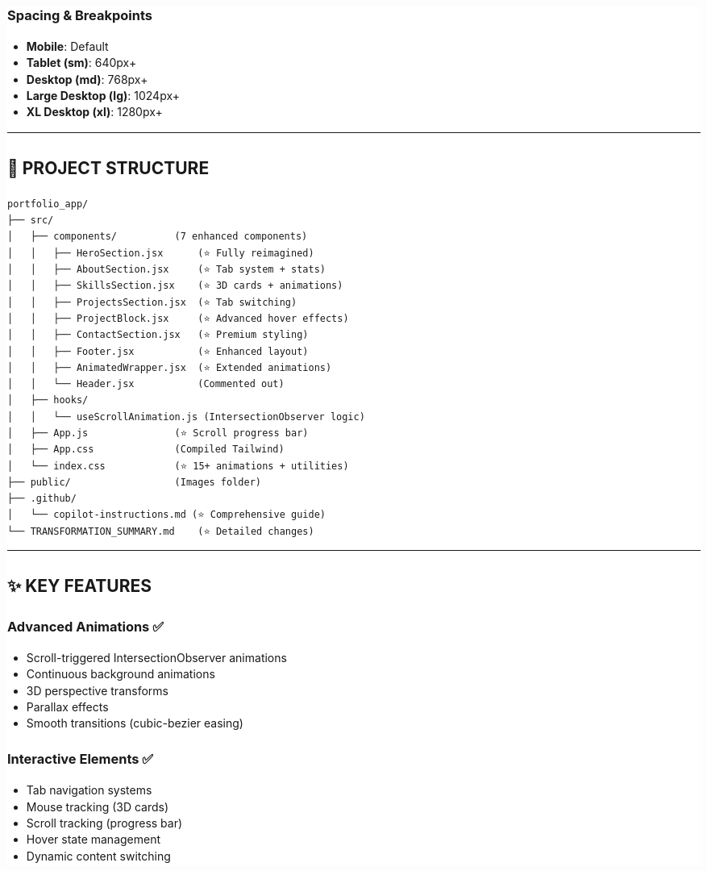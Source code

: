 ### Spacing & Breakpoints
- **Mobile**: Default
- **Tablet (sm)**: 640px+
- **Desktop (md)**: 768px+
- **Large Desktop (lg)**: 1024px+
- **XL Desktop (xl)**: 1280px+

---

## 📁 PROJECT STRUCTURE

```
portfolio_app/
├── src/
│   ├── components/          (7 enhanced components)
│   │   ├── HeroSection.jsx      (⭐ Fully reimagined)
│   │   ├── AboutSection.jsx     (⭐ Tab system + stats)
│   │   ├── SkillsSection.jsx    (⭐ 3D cards + animations)
│   │   ├── ProjectsSection.jsx  (⭐ Tab switching)
│   │   ├── ProjectBlock.jsx     (⭐ Advanced hover effects)
│   │   ├── ContactSection.jsx   (⭐ Premium styling)
│   │   ├── Footer.jsx           (⭐ Enhanced layout)
│   │   ├── AnimatedWrapper.jsx  (⭐ Extended animations)
│   │   └── Header.jsx           (Commented out)
│   ├── hooks/
│   │   └── useScrollAnimation.js (IntersectionObserver logic)
│   ├── App.js               (⭐ Scroll progress bar)
│   ├── App.css              (Compiled Tailwind)
│   └── index.css            (⭐ 15+ animations + utilities)
├── public/                  (Images folder)
├── .github/
│   └── copilot-instructions.md (⭐ Comprehensive guide)
└── TRANSFORMATION_SUMMARY.md    (⭐ Detailed changes)
```

---

## ✨ KEY FEATURES

### Advanced Animations ✅
- Scroll-triggered IntersectionObserver animations
- Continuous background animations
- 3D perspective transforms
- Parallax effects
- Smooth transitions (cubic-bezier easing)

### Interactive Elements ✅
- Tab navigation systems
- Mouse tracking (3D cards)
- Scroll tracking (progress bar)
- Hover state management
- Dynamic content switching
